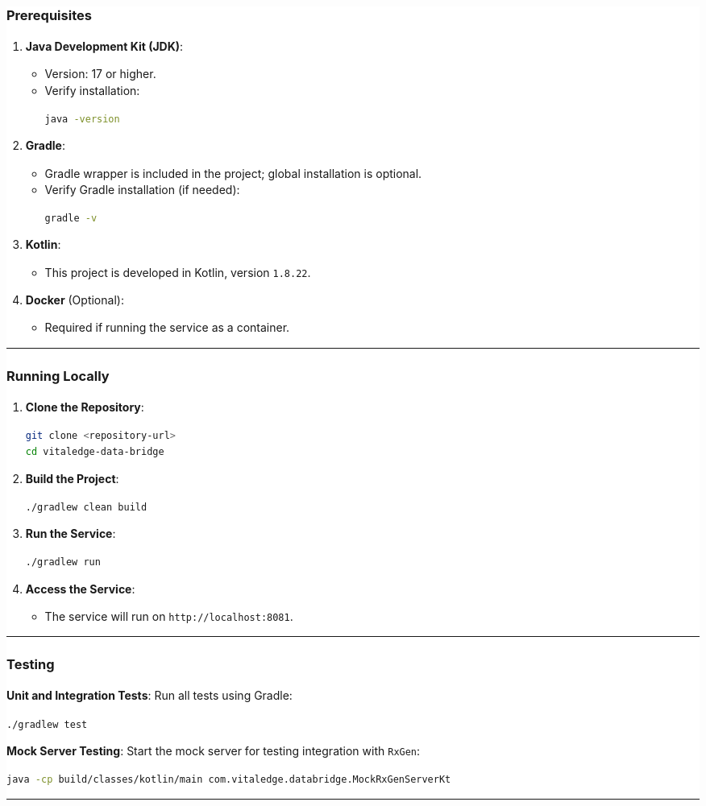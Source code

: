 ### **Prerequisites**

1. **Java Development Kit (JDK)**:
   - Version: 17 or higher.
   - Verify installation:
     ```bash
     java -version
     ```

2. **Gradle**:
   - Gradle wrapper is included in the project; global installation is optional.
   - Verify Gradle installation (if needed):
     ```bash
     gradle -v
     ```

3. **Kotlin**:
   - This project is developed in Kotlin, version `1.8.22`.

4. **Docker** (Optional):
   - Required if running the service as a container.

---

### **Running Locally**

1. **Clone the Repository**:
   ```bash
   git clone <repository-url>
   cd vitaledge-data-bridge
   ```

2. **Build the Project**:
   ```bash
   ./gradlew clean build
   ```

3. **Run the Service**:
   ```bash
   ./gradlew run
   ```

4. **Access the Service**:
   - The service will run on `http://localhost:8081`.

---

### **Testing**

**Unit and Integration Tests**:
Run all tests using Gradle:
```bash
./gradlew test
```

**Mock Server Testing**:
Start the mock server for testing integration with `RxGen`:
```bash
java -cp build/classes/kotlin/main com.vitaledge.databridge.MockRxGenServerKt
```

---